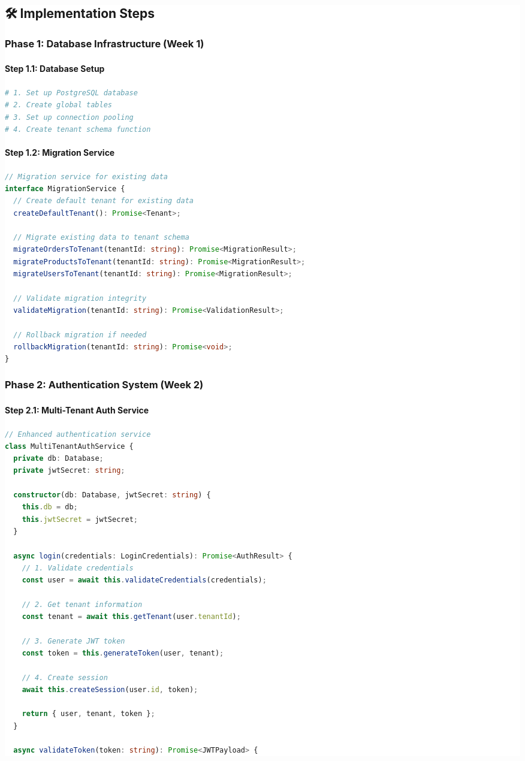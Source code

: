 
## 🛠️ **Implementation Steps**

### **Phase 1: Database Infrastructure (Week 1)**

#### **Step 1.1: Database Setup**
```bash
# 1. Set up PostgreSQL database
# 2. Create global tables
# 3. Set up connection pooling
# 4. Create tenant schema function
```

#### **Step 1.2: Migration Service**
```typescript
// Migration service for existing data
interface MigrationService {
  // Create default tenant for existing data
  createDefaultTenant(): Promise<Tenant>;
  
  // Migrate existing data to tenant schema
  migrateOrdersToTenant(tenantId: string): Promise<MigrationResult>;
  migrateProductsToTenant(tenantId: string): Promise<MigrationResult>;
  migrateUsersToTenant(tenantId: string): Promise<MigrationResult>;
  
  // Validate migration integrity
  validateMigration(tenantId: string): Promise<ValidationResult>;
  
  // Rollback migration if needed
  rollbackMigration(tenantId: string): Promise<void>;
}
```

### **Phase 2: Authentication System (Week 2)**

#### **Step 2.1: Multi-Tenant Auth Service**
```typescript
// Enhanced authentication service
class MultiTenantAuthService {
  private db: Database;
  private jwtSecret: string;
  
  constructor(db: Database, jwtSecret: string) {
    this.db = db;
    this.jwtSecret = jwtSecret;
  }
  
  async login(credentials: LoginCredentials): Promise<AuthResult> {
    // 1. Validate credentials
    const user = await this.validateCredentials(credentials);
    
    // 2. Get tenant information
    const tenant = await this.getTenant(user.tenantId);
    
    // 3. Generate JWT token
    const token = this.generateToken(user, tenant);
    
    // 4. Create session
    await this.createSession(user.id, token);
    
    return { user, tenant, token };
  }
  
  async validateToken(token: string): Promise<JWTPayload> {
```
